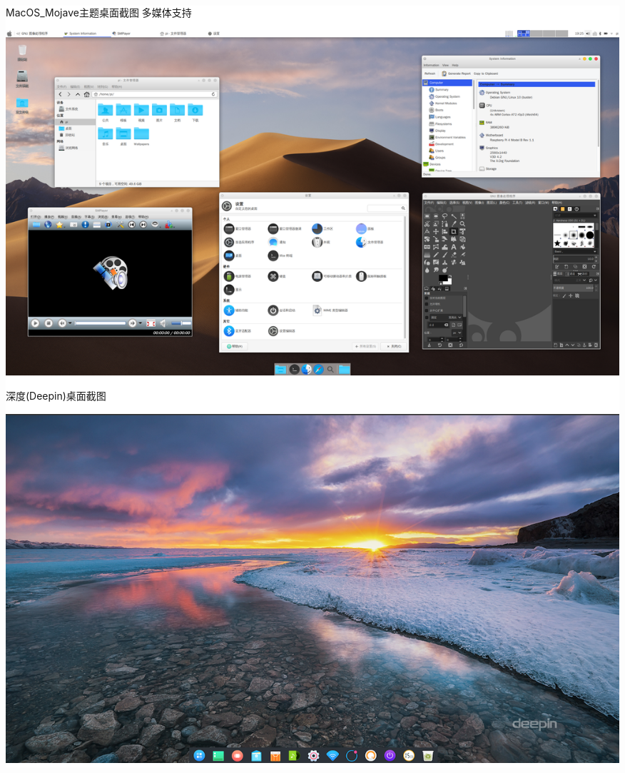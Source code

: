 MacOS_Mojave主题桌面截图 多媒体支持

![macos](./images/macos2.png)

深度(Deepin)桌面截图

![Deepin桌面1](./images/deepin_desktop_min.png)
